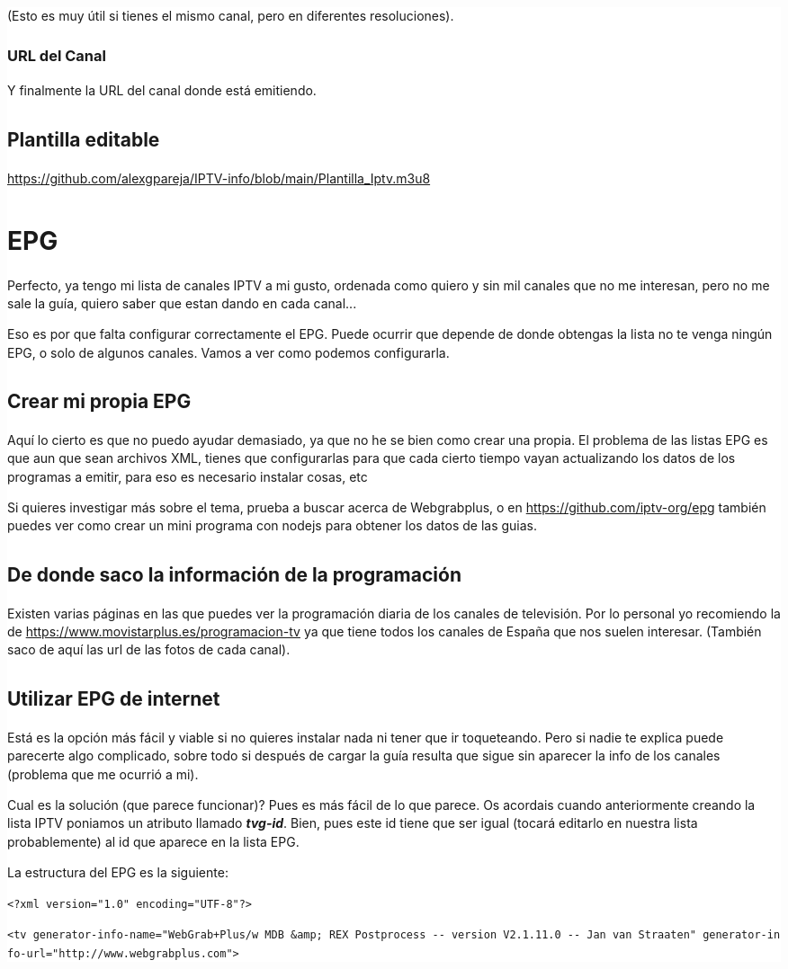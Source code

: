 (Esto es muy útil si tienes el mismo canal, pero en diferentes resoluciones).

### URL del Canal
Y finalmente la URL del canal donde está emitiendo. 


## Plantilla editable
https://github.com/alexgpareja/IPTV-info/blob/main/Plantilla_Iptv.m3u8

# EPG

Perfecto, ya tengo mi lista de canales IPTV a mi gusto, ordenada como quiero y sin mil canales que no me interesan, pero no me sale la guía, quiero saber que estan dando en cada canal...

Eso es por que falta configurar correctamente el EPG. Puede ocurrir que depende de donde obtengas la lista no te venga ningún EPG, o solo de algunos canales. Vamos a ver como podemos configurarla.

## Crear mi propia EPG

Aquí lo cierto es que no puedo ayudar demasiado, ya que no he se bien como crear una propia. El problema de las listas EPG es que aun que sean archivos XML, tienes que configurarlas para que cada cierto tiempo vayan actualizando los datos de los programas a emitir, para eso es necesario instalar cosas, etc

Si quieres investigar más sobre el tema, prueba a buscar acerca de Webgrabplus, o en https://github.com/iptv-org/epg también puedes ver como crear un mini programa con nodejs para obtener los datos de las guias. 

## De donde saco la información de la programación

Existen varias páginas en las que puedes ver la programación diaria de los canales de televisión. Por lo personal yo recomiendo la de https://www.movistarplus.es/programacion-tv ya que tiene todos los canales de España que nos suelen interesar. (También saco de aquí las url de las fotos de cada canal).

## Utilizar EPG de internet

Está es la opción más fácil y viable si no quieres instalar nada ni tener que ir toqueteando. Pero si nadie te explica puede parecerte algo complicado, sobre todo si después de cargar la guía resulta que sigue sin aparecer la info de los canales (problema que me ocurrió a mi).

Cual es la solución (que parece funcionar)? Pues es más fácil de lo que parece. Os acordais cuando anteriormente creando la lista IPTV poniamos un atributo llamado _**tvg-id**_. Bien, pues este id tiene que ser igual (tocará editarlo en nuestra lista probablemente) al id que aparece en la lista EPG. 

La estructura del EPG es la siguiente:

`<?xml version="1.0" encoding="UTF-8"?>`

`<tv generator-info-name="WebGrab+Plus/w MDB &amp; REX Postprocess -- version V2.1.11.0 -- Jan van Straaten" generator-info-url="http://www.webgrabplus.com">`
